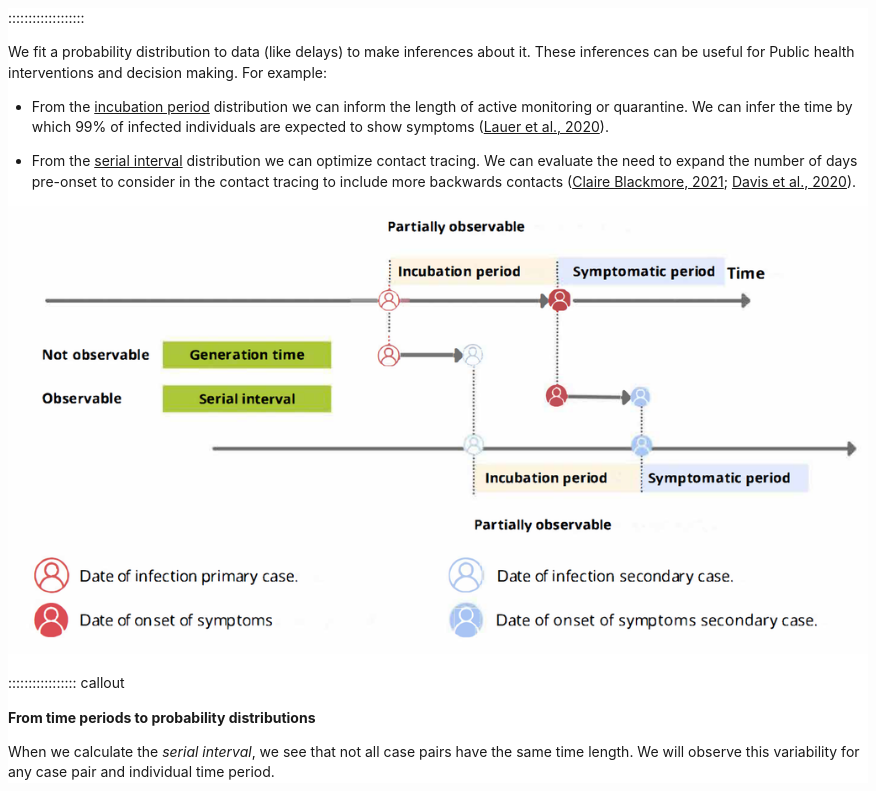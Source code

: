 
:::::::::::::::::::

We fit a probability distribution to data (like delays) to make inferences about it. These inferences can be useful for Public health interventions and decision making. For example:

- From the [incubation period](reference.md#incubation) distribution we can inform the length of active monitoring or quarantine. We can infer the time by which 99% of infected individuals are expected to show symptoms ([Lauer et al., 2020](https://pubmed.ncbi.nlm.nih.gov/32150748/)).

- From the [serial interval](reference.md#serialinterval) distribution we can optimize contact tracing. We can evaluate the need to expand the number of days pre-onset to consider in the contact tracing to include more backwards contacts ([Claire Blackmore, 2021](https://www.paho.org/sites/default/files/backward_contact_tracing_v3_0.pdf); [Davis et al., 2020](https://assets.publishing.service.gov.uk/media/61e9ab3f8fa8f50597fb3078/S0523_Oxford_-_Backwards_contact_tracing.pdf)).

![A schematic of the relationship of different time periods of transmission between a primary case and a secondary case in a transmission pair. Adapted from [Zhao et al, 2021](https://www.sciencedirect.com/science/article/pii/S1755436521000359#fig0005)](fig/delays-adapted.png)

::::::::::::::::: callout

**From time periods to probability distributions**

When we calculate the *serial interval*, we see that not all case pairs have the same time length. We will observe this variability for any case pair and individual time period.
